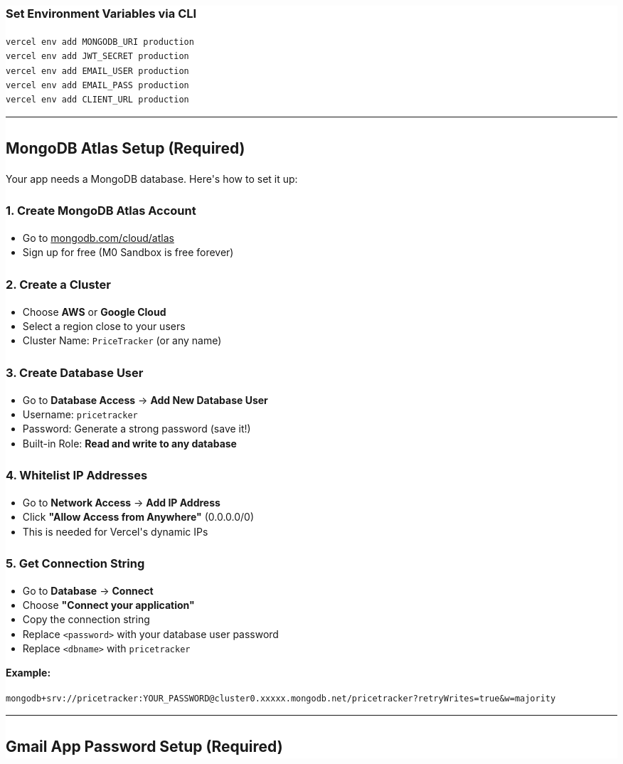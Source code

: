 ### Set Environment Variables via CLI
```powershell
vercel env add MONGODB_URI production
vercel env add JWT_SECRET production
vercel env add EMAIL_USER production
vercel env add EMAIL_PASS production
vercel env add CLIENT_URL production
```

---

## MongoDB Atlas Setup (Required)

Your app needs a MongoDB database. Here's how to set it up:

### 1. Create MongoDB Atlas Account
- Go to [mongodb.com/cloud/atlas](https://www.mongodb.com/cloud/atlas)
- Sign up for free (M0 Sandbox is free forever)

### 2. Create a Cluster
- Choose **AWS** or **Google Cloud**
- Select a region close to your users
- Cluster Name: `PriceTracker` (or any name)

### 3. Create Database User
- Go to **Database Access** → **Add New Database User**
- Username: `pricetracker`
- Password: Generate a strong password (save it!)
- Built-in Role: **Read and write to any database**

### 4. Whitelist IP Addresses
- Go to **Network Access** → **Add IP Address**
- Click **"Allow Access from Anywhere"** (0.0.0.0/0)
- This is needed for Vercel's dynamic IPs

### 5. Get Connection String
- Go to **Database** → **Connect**
- Choose **"Connect your application"**
- Copy the connection string
- Replace `<password>` with your database user password
- Replace `<dbname>` with `pricetracker`

**Example:**
```
mongodb+srv://pricetracker:YOUR_PASSWORD@cluster0.xxxxx.mongodb.net/pricetracker?retryWrites=true&w=majority
```

---

## Gmail App Password Setup (Required)

